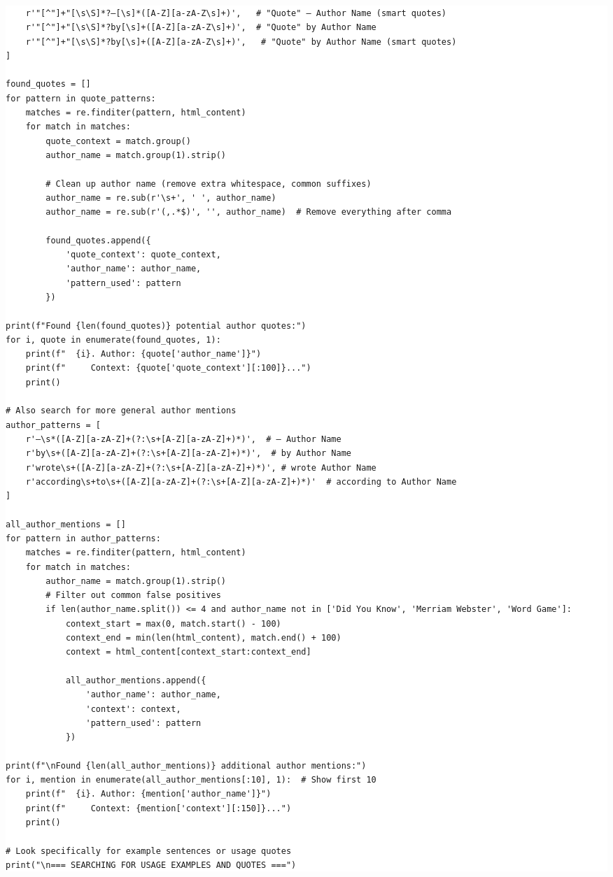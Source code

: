 ```
    r'"[^"]+"[\s\S]*?—[\s]*([A-Z][a-zA-Z\s]+)',   # "Quote" — Author Name (smart quotes)
    r'"[^"]+"[\s\S]*?by[\s]+([A-Z][a-zA-Z\s]+)',  # "Quote" by Author Name
    r'"[^"]+"[\s\S]*?by[\s]+([A-Z][a-zA-Z\s]+)',   # "Quote" by Author Name (smart quotes)
]

found_quotes = []
for pattern in quote_patterns:
    matches = re.finditer(pattern, html_content)
    for match in matches:
        quote_context = match.group()
        author_name = match.group(1).strip()
        
        # Clean up author name (remove extra whitespace, common suffixes)
        author_name = re.sub(r'\s+', ' ', author_name)
        author_name = re.sub(r'(,.*$)', '', author_name)  # Remove everything after comma
        
        found_quotes.append({
            'quote_context': quote_context,
            'author_name': author_name,
            'pattern_used': pattern
        })

print(f"Found {len(found_quotes)} potential author quotes:")
for i, quote in enumerate(found_quotes, 1):
    print(f"  {i}. Author: {quote['author_name']}")
    print(f"     Context: {quote['quote_context'][:100]}...")
    print()

# Also search for more general author mentions
author_patterns = [
    r'—\s*([A-Z][a-zA-Z]+(?:\s+[A-Z][a-zA-Z]+)*)',  # — Author Name
    r'by\s+([A-Z][a-zA-Z]+(?:\s+[A-Z][a-zA-Z]+)*)',  # by Author Name
    r'wrote\s+([A-Z][a-zA-Z]+(?:\s+[A-Z][a-zA-Z]+)*)', # wrote Author Name
    r'according\s+to\s+([A-Z][a-zA-Z]+(?:\s+[A-Z][a-zA-Z]+)*)'  # according to Author Name
]

all_author_mentions = []
for pattern in author_patterns:
    matches = re.finditer(pattern, html_content)
    for match in matches:
        author_name = match.group(1).strip()
        # Filter out common false positives
        if len(author_name.split()) <= 4 and author_name not in ['Did You Know', 'Merriam Webster', 'Word Game']:
            context_start = max(0, match.start() - 100)
            context_end = min(len(html_content), match.end() + 100)
            context = html_content[context_start:context_end]
            
            all_author_mentions.append({
                'author_name': author_name,
                'context': context,
                'pattern_used': pattern
            })

print(f"\nFound {len(all_author_mentions)} additional author mentions:")
for i, mention in enumerate(all_author_mentions[:10], 1):  # Show first 10
    print(f"  {i}. Author: {mention['author_name']}")
    print(f"     Context: {mention['context'][:150]}...")
    print()

# Look specifically for example sentences or usage quotes
print("\n=== SEARCHING FOR USAGE EXAMPLES AND QUOTES ===")

```